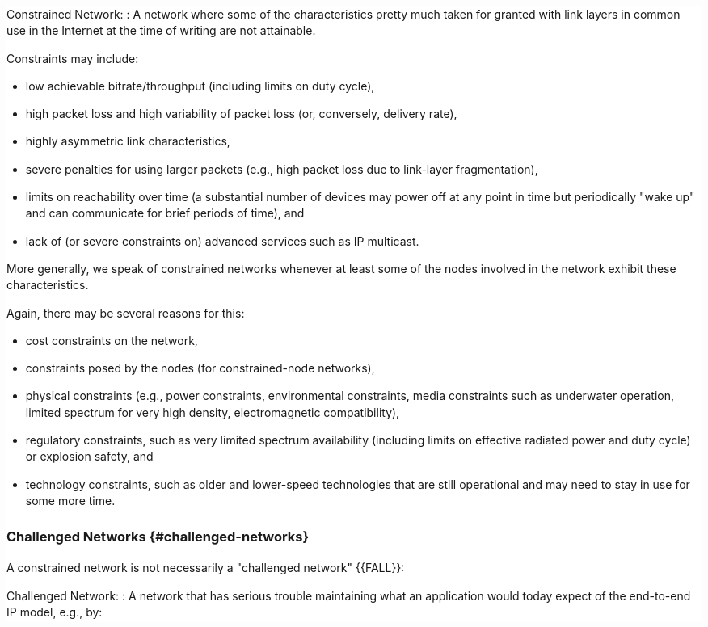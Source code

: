Constrained Network:
: A network where some of the characteristics pretty much taken for
  granted with link layers in common use in the Internet at the time
  of writing are
  not attainable.


Constraints may include:



* low achievable bitrate/throughput (including limits on duty cycle),

* high packet loss and high variability of packet loss (or,
  conversely, delivery rate),

* highly asymmetric link characteristics,

* severe penalties for using larger packets (e.g., high packet loss
  due to link-layer fragmentation),

* limits on reachability over time (a substantial number of devices
  may power off at any point in time but periodically "wake up" and
  can communicate for brief periods of time), and

* lack of (or severe constraints on) advanced services such as IP multicast.


More generally, we speak of constrained networks whenever at least
some of the nodes involved in the network exhibit these
characteristics.

Again, there may be several reasons for this:



* cost constraints on the network,

* constraints posed by the nodes (for constrained-node networks),

* physical constraints (e.g., power constraints, environmental
  constraints, media constraints
  such as underwater operation, limited spectrum for very high
  density, electromagnetic compatibility),

* regulatory constraints, such as very limited spectrum availability
  (including limits on effective radiated power and duty cycle) or
  explosion safety, and

* technology constraints, such as older and lower-speed technologies that
  are still operational and may need to stay in use for some more time.


### Challenged Networks {#challenged-networks}

A constrained network is not necessarily a "challenged network" {{FALL}}:



Challenged Network:
: A network that has serious trouble maintaining what an application
  would today expect of the end-to-end IP model, e.g., by:
